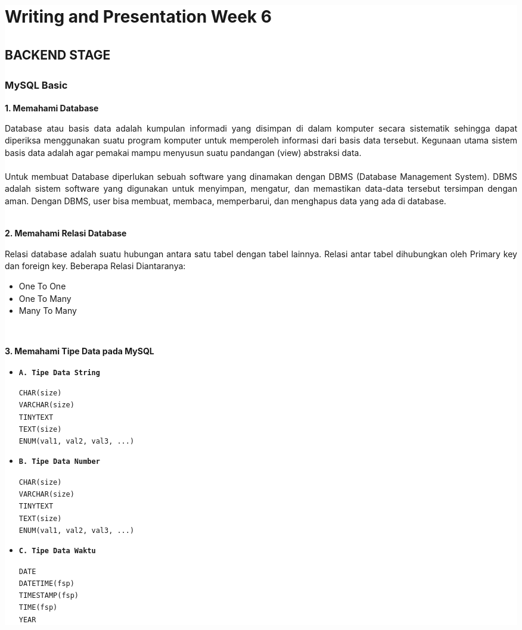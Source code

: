 # **Writing and Presentation Week 6**

## **BACKEND STAGE**

### **MySQL Basic**

**1. Memahami Database**

<div style="  text-align: justify; text-justify: inter-word;">Database atau basis data adalah kumpulan informadi yang disimpan di dalam komputer secara sistematik sehingga dapat diperiksa menggunakan suatu program komputer untuk memperoleh informasi dari basis data tersebut. Kegunaan utama sistem basis data adalah agar pemakai mampu menyusun suatu pandangan (view) abstraksi data.</div><br />

<div style="  text-align: justify; text-justify: inter-word;">Untuk membuat Database diperlukan sebuah software yang dinamakan dengan DBMS (Database Management System). DBMS adalah sistem software yang digunakan untuk menyimpan, mengatur, dan memastikan data-data tersebut tersimpan dengan aman. Dengan DBMS, user bisa membuat, membaca, memperbarui, dan menghapus data yang ada di database.</div><br />

**2. Memahami Relasi Database**

<div style="  text-align: justify; text-justify: inter-word;">Relasi database adalah suatu hubungan antara satu tabel dengan tabel lainnya. Relasi antar tabel dihubungkan oleh Primary key dan foreign key. Beberapa Relasi Diantaranya:<ul><li>One To One</li><li>One To Many</li><li>Many To Many</li></div><br />

**3. Memahami Tipe Data pada MySQL**

-   **`A. Tipe Data String`**

    ```
    CHAR(size)
    VARCHAR(size)
    TINYTEXT
    TEXT(size)
    ENUM(val1, val2, val3, ...)
    ```

-   **`B. Tipe Data Number`**

    ```
    CHAR(size)
    VARCHAR(size)
    TINYTEXT
    TEXT(size)
    ENUM(val1, val2, val3, ...)
    ```

-   **`C. Tipe Data Waktu`**

    ```
    DATE
    DATETIME(fsp)
    TIMESTAMP(fsp)
    TIME(fsp)
    YEAR
    ```
